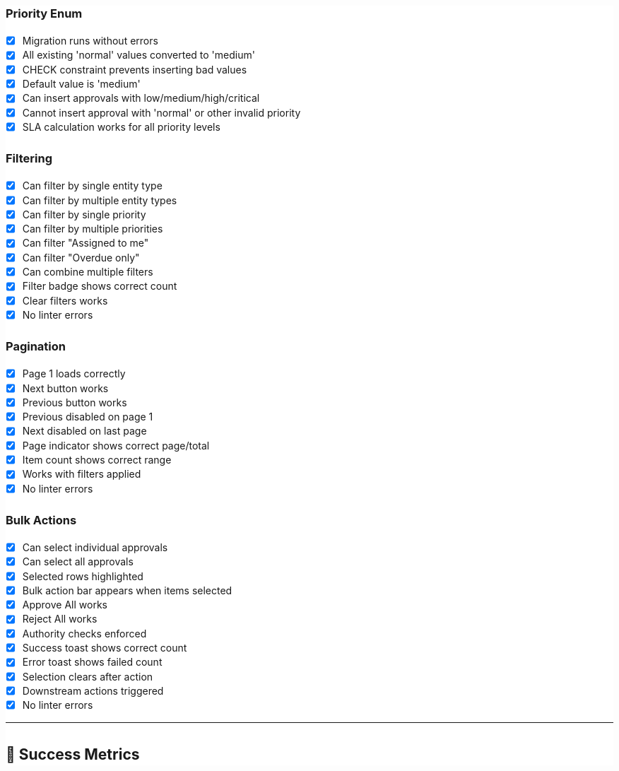 ### Priority Enum
- [x] Migration runs without errors
- [x] All existing 'normal' values converted to 'medium'
- [x] CHECK constraint prevents inserting bad values
- [x] Default value is 'medium'
- [x] Can insert approvals with low/medium/high/critical
- [x] Cannot insert approval with 'normal' or other invalid priority
- [x] SLA calculation works for all priority levels

### Filtering
- [x] Can filter by single entity type
- [x] Can filter by multiple entity types
- [x] Can filter by single priority
- [x] Can filter by multiple priorities
- [x] Can filter "Assigned to me"
- [x] Can filter "Overdue only"
- [x] Can combine multiple filters
- [x] Filter badge shows correct count
- [x] Clear filters works
- [x] No linter errors

### Pagination
- [x] Page 1 loads correctly
- [x] Next button works
- [x] Previous button works
- [x] Previous disabled on page 1
- [x] Next disabled on last page
- [x] Page indicator shows correct page/total
- [x] Item count shows correct range
- [x] Works with filters applied
- [x] No linter errors

### Bulk Actions
- [x] Can select individual approvals
- [x] Can select all approvals
- [x] Selected rows highlighted
- [x] Bulk action bar appears when items selected
- [x] Approve All works
- [x] Reject All works
- [x] Authority checks enforced
- [x] Success toast shows correct count
- [x] Error toast shows failed count
- [x] Selection clears after action
- [x] Downstream actions triggered
- [x] No linter errors

---

## 🎯 Success Metrics
